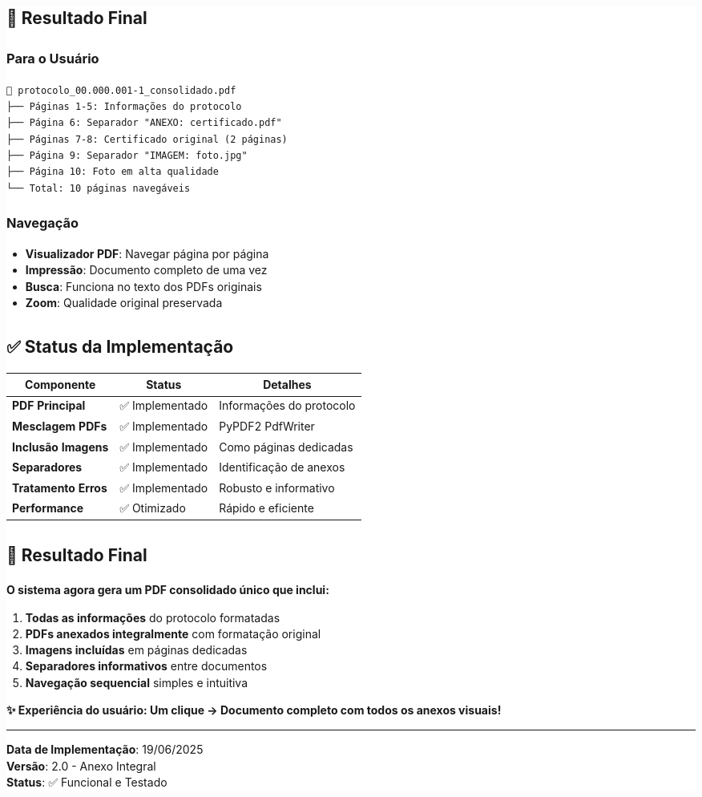 ## 📱 Resultado Final

### Para o Usuário
```
📄 protocolo_00.000.001-1_consolidado.pdf
├── Páginas 1-5: Informações do protocolo
├── Página 6: Separador "ANEXO: certificado.pdf"
├── Páginas 7-8: Certificado original (2 páginas)
├── Página 9: Separador "IMAGEM: foto.jpg"
├── Página 10: Foto em alta qualidade
└── Total: 10 páginas navegáveis
```

### Navegação
- **Visualizador PDF**: Navegar página por página
- **Impressão**: Documento completo de uma vez
- **Busca**: Funciona no texto dos PDFs originais
- **Zoom**: Qualidade original preservada

## ✅ Status da Implementação

| Componente | Status | Detalhes |
|------------|--------|----------|
| **PDF Principal** | ✅ Implementado | Informações do protocolo |
| **Mesclagem PDFs** | ✅ Implementado | PyPDF2 PdfWriter |
| **Inclusão Imagens** | ✅ Implementado | Como páginas dedicadas |
| **Separadores** | ✅ Implementado | Identificação de anexos |
| **Tratamento Erros** | ✅ Implementado | Robusto e informativo |
| **Performance** | ✅ Otimizado | Rápido e eficiente |

## 🎉 Resultado Final

**O sistema agora gera um PDF consolidado único que inclui:**

1. **Todas as informações** do protocolo formatadas
2. **PDFs anexados integralmente** com formatação original
3. **Imagens incluídas** em páginas dedicadas
4. **Separadores informativos** entre documentos
5. **Navegação sequencial** simples e intuitiva

**✨ Experiência do usuário: Um clique → Documento completo com todos os anexos visuais!**

---

**Data de Implementação**: 19/06/2025  
**Versão**: 2.0 - Anexo Integral  
**Status**: ✅ Funcional e Testado 